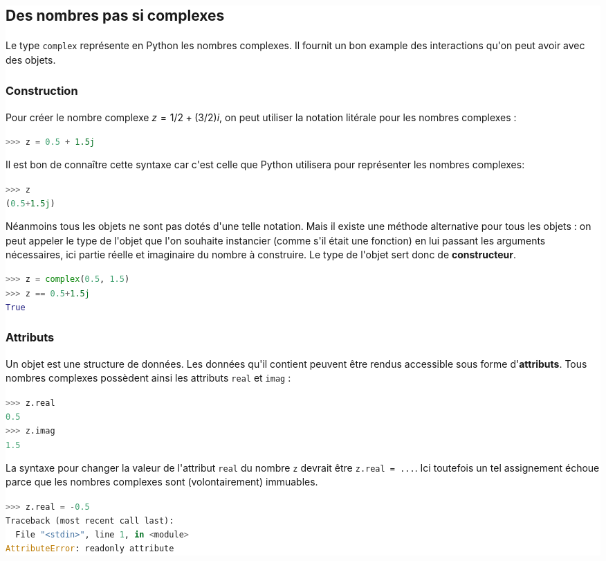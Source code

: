 ## Des nombres pas si complexes

Le type `complex` représente en Python les nombres complexes. 
Il fournit un bon example des interactions qu'on peut avoir avec des objets.

### Construction

Pour créer le nombre complexe $z = 1/2 + (3/2)i$, on peut utiliser la notation
litérale pour les nombres complexes :

```python
>>> z = 0.5 + 1.5j
```

Il est bon de connaître cette syntaxe car c'est celle que Python utilisera 
pour représenter les nombres complexes:

```python
>>> z
(0.5+1.5j)
```

Néanmoins tous les objets ne sont pas dotés d'une telle notation.
Mais il existe une méthode alternative pour tous les objets :
on peut appeler le type de l'objet que l'on souhaite instancier 
(comme s'il était une fonction) en lui passant les arguments nécessaires, ici partie
réelle et imaginaire du nombre à construire. 
Le type de l'objet sert donc de **constructeur**.

```python
>>> z = complex(0.5, 1.5)
>>> z == 0.5+1.5j
True
```

### Attributs

Un objet est une structure de données. Les données qu'il contient 
peuvent être rendus accessible sous forme d'**attributs**. 
Tous nombres complexes possèdent ainsi les attributs `real` et `imag` :

```python
>>> z.real
0.5
>>> z.imag
1.5
```

La syntaxe pour changer la valeur de l'attribut `real` du nombre `z`
devrait être `z.real = ...`. Ici toutefois un tel assignement échoue parce 
que les nombres complexes sont (volontairement) immuables.

```python
>>> z.real = -0.5
Traceback (most recent call last):
  File "<stdin>", line 1, in <module>
AttributeError: readonly attribute
```
